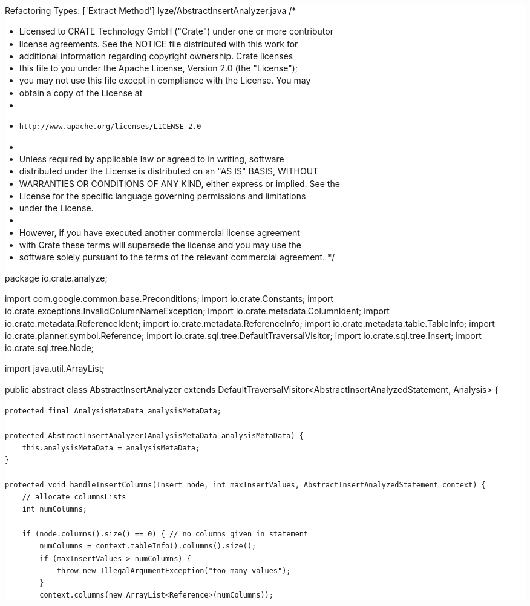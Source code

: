 Refactoring Types: ['Extract Method']
lyze/AbstractInsertAnalyzer.java
/*
 * Licensed to CRATE Technology GmbH ("Crate") under one or more contributor
 * license agreements.  See the NOTICE file distributed with this work for
 * additional information regarding copyright ownership.  Crate licenses
 * this file to you under the Apache License, Version 2.0 (the "License");
 * you may not use this file except in compliance with the License.  You may
 * obtain a copy of the License at
 *
 *     http://www.apache.org/licenses/LICENSE-2.0
 *
 * Unless required by applicable law or agreed to in writing, software
 * distributed under the License is distributed on an "AS IS" BASIS, WITHOUT
 * WARRANTIES OR CONDITIONS OF ANY KIND, either express or implied.  See the
 * License for the specific language governing permissions and limitations
 * under the License.
 *
 * However, if you have executed another commercial license agreement
 * with Crate these terms will supersede the license and you may use the
 * software solely pursuant to the terms of the relevant commercial agreement.
 */

package io.crate.analyze;

import com.google.common.base.Preconditions;
import io.crate.Constants;
import io.crate.exceptions.InvalidColumnNameException;
import io.crate.metadata.ColumnIdent;
import io.crate.metadata.ReferenceIdent;
import io.crate.metadata.ReferenceInfo;
import io.crate.metadata.table.TableInfo;
import io.crate.planner.symbol.Reference;
import io.crate.sql.tree.DefaultTraversalVisitor;
import io.crate.sql.tree.Insert;
import io.crate.sql.tree.Node;

import java.util.ArrayList;

public abstract class AbstractInsertAnalyzer extends DefaultTraversalVisitor<AbstractInsertAnalyzedStatement, Analysis> {

    protected final AnalysisMetaData analysisMetaData;

    protected AbstractInsertAnalyzer(AnalysisMetaData analysisMetaData) {
        this.analysisMetaData = analysisMetaData;
    }

    protected void handleInsertColumns(Insert node, int maxInsertValues, AbstractInsertAnalyzedStatement context) {
        // allocate columnsLists
        int numColumns;

        if (node.columns().size() == 0) { // no columns given in statement
            numColumns = context.tableInfo().columns().size();
            if (maxInsertValues > numColumns) {
                throw new IllegalArgumentException("too many values");
            }
            context.columns(new ArrayList<Reference>(numColumns));
